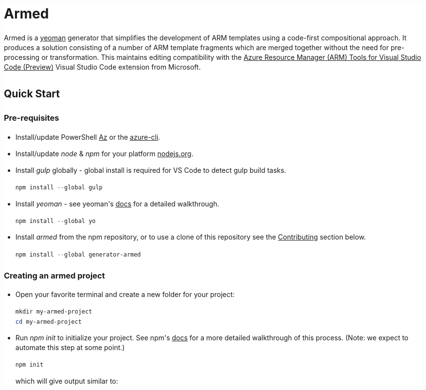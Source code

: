 # Armed

Armed is a [yeoman](https://yeoman.io/) generator that simplifies the development of ARM templates using a code-first compositional approach. It produces a solution consisting of a number of ARM template fragments which are merged together without the need for pre-processing or transformation. This maintains editing compatibility with the [Azure Resource Manager (ARM) Tools for Visual Studio Code (Preview)](https://marketplace.visualstudio.com/items?itemName=msazurermtools.azurerm-vscode-tools) Visual Studio Code extension from Microsoft.

## Quick Start

### Pre-requisites

- Install/update PowerShell [Az](https://docs.microsoft.com/en-us/powershell/azure/install-az-ps?view=azps-3.8.0) or the [azure-cli](https://docs.microsoft.com/en-us/cli/azure/install-azure-cli?view=azure-cli-latest).

- Install/update *node* & *npm* for your platform [nodejs.org](https://nodejs.org/en/).

- Install *gulp* globally - global install is required for VS Code to detect gulp build tasks.

  ```Powershell
  npm install --global gulp
  ```

- Install *yeoman* - see yeoman's [docs](https://yeoman.io/learning/index.html) for a detailed walkthrough.

  ```Powershell
  npm install --global yo
  ```

- Install *armed* from the npm repository, or to use a clone of this repository see the [Contributing](#Contributing) section below.

  ```Powershell
  npm install --global generator-armed
  ```

### Creating an armed project

- Open your favorite terminal and create a new folder for your project:

  ```Powershell
  mkdir my-armed-project
  cd my-armed-project
  ```

- Run _npm init_ to initialize your project. See npm's [docs](https://docs.npmjs.com/) for a more detailed walkthrough of this process.
(Note: we expect to automate this step at some point.)

  ```bash
  npm init
  ```

  which will give output similar to:
